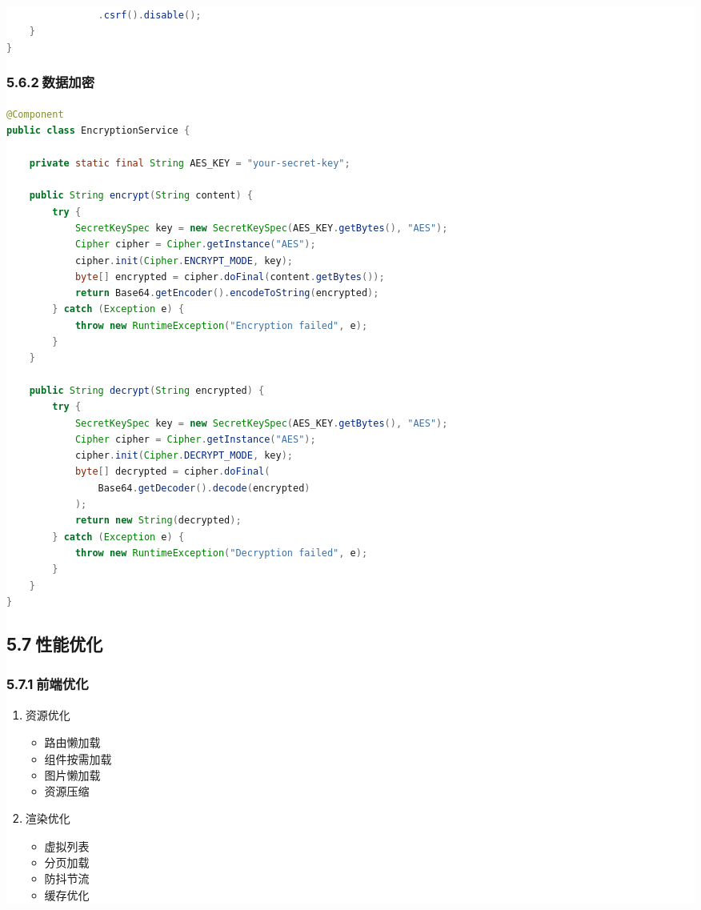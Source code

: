 ```java
                .csrf().disable();
    }
}
```

### 5.6.2 数据加密
```java
@Component
public class EncryptionService {
    
    private static final String AES_KEY = "your-secret-key";
    
    public String encrypt(String content) {
        try {
            SecretKeySpec key = new SecretKeySpec(AES_KEY.getBytes(), "AES");
            Cipher cipher = Cipher.getInstance("AES");
            cipher.init(Cipher.ENCRYPT_MODE, key);
            byte[] encrypted = cipher.doFinal(content.getBytes());
            return Base64.getEncoder().encodeToString(encrypted);
        } catch (Exception e) {
            throw new RuntimeException("Encryption failed", e);
        }
    }
    
    public String decrypt(String encrypted) {
        try {
            SecretKeySpec key = new SecretKeySpec(AES_KEY.getBytes(), "AES");
            Cipher cipher = Cipher.getInstance("AES");
            cipher.init(Cipher.DECRYPT_MODE, key);
            byte[] decrypted = cipher.doFinal(
                Base64.getDecoder().decode(encrypted)
            );
            return new String(decrypted);
        } catch (Exception e) {
            throw new RuntimeException("Decryption failed", e);
        }
    }
}
```

## 5.7 性能优化

### 5.7.1 前端优化
1. 资源优化
   - 路由懒加载
   - 组件按需加载
   - 图片懒加载
   - 资源压缩

2. 渲染优化
   - 虚拟列表
   - 分页加载
   - 防抖节流
   - 缓存优化
